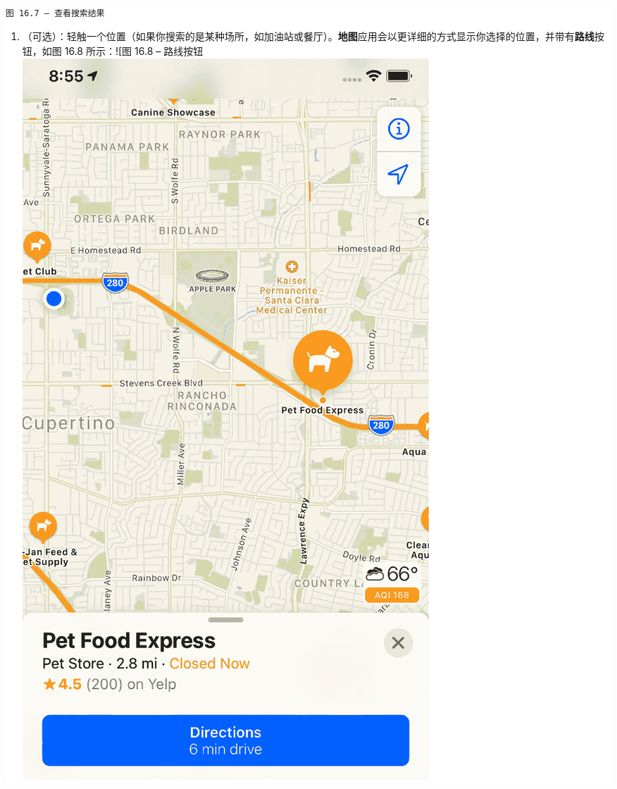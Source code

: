     图 16.7 – 查看搜索结果

1.  （可选）：轻触一个位置（如果你搜索的是某种场所，如加油站或餐厅）。**地图**应用会以更详细的方式显示你选择的位置，并带有**路线**按钮，如图 16.8 所示：![图 16.8 – 路线按钮    ![图片](img/Figure_16.08_B14100.jpg)

